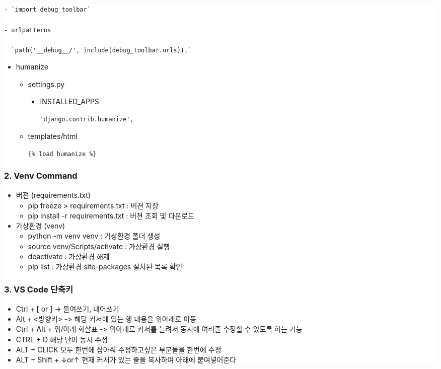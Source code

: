     - `import debug_toolbar` 

    - urlpatterns

      `path('__debug__/', include(debug_toolbar.urls)),` 

- humanize

  - settings.py

    - INSTALLED_APPS

      `'django.contrib.humanize',`  

  - templates/html

    `{% load humanize %}` 



### 2. Venv Command

- 버젼 (requirements.txt)
  - pip freeze > requirements.txt : 버젼 저장
  - pip install -r requirements.txt : 버젼 조회 및 다운로드
- 가상환경 (venv)
  - python -m venv venv  :  가상환경 폴더 생성
  - source venv/Scripts/activate : 가상환경 실행
  - deactivate : 가상환경 해제
  - pip list : 가상환경 site-packages 설치된 목록 확인



### 3. VS Code 단축키

- Ctrl + [ or ] -> 들여쓰기, 내어쓰기
- Alt + <방향키> -> 해당 커서에 있는 행 내용을 위아래로 이동
- Ctrl + Alt + 위/아래 화살표 -> 위아래로 커서를 늘려서 동시에 여러줄 수정할 수 있도록 하는 기능
- CTRL + D 해당 단어 동시 수정
- ALT + CLICK  모두 한번에 잡아줘 수정하고싶은 부분들을 한번에 수정
- ALT + Shift + ↓or↑ 현재 커서가 있는 줄을 복사하여 아래에 붙여넣어준다

